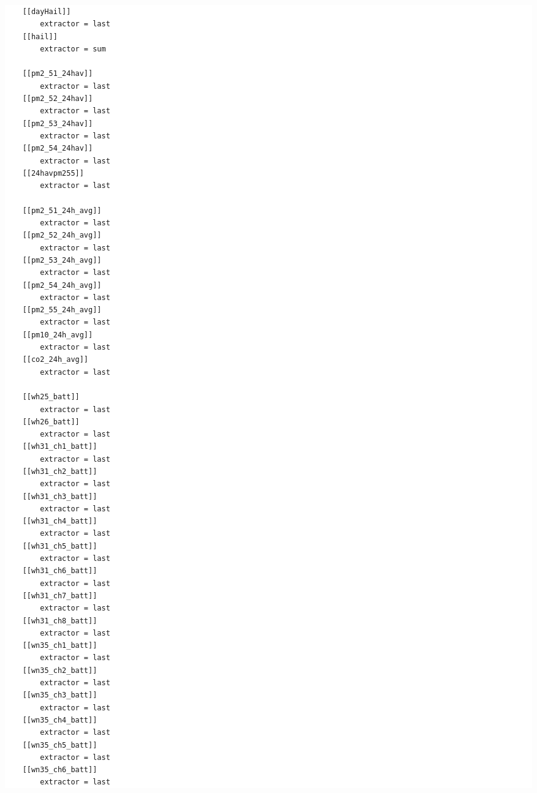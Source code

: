 ``` 
    [[dayHail]]
        extractor = last
    [[hail]]
        extractor = sum

    [[pm2_51_24hav]]
        extractor = last
    [[pm2_52_24hav]]
        extractor = last
    [[pm2_53_24hav]]
        extractor = last
    [[pm2_54_24hav]]
        extractor = last
    [[24havpm255]]
        extractor = last

    [[pm2_51_24h_avg]]
        extractor = last
    [[pm2_52_24h_avg]]
        extractor = last
    [[pm2_53_24h_avg]]
        extractor = last
    [[pm2_54_24h_avg]]
        extractor = last
    [[pm2_55_24h_avg]]
        extractor = last
    [[pm10_24h_avg]]
        extractor = last
    [[co2_24h_avg]]
        extractor = last

    [[wh25_batt]]
        extractor = last
    [[wh26_batt]]
        extractor = last
    [[wh31_ch1_batt]]
        extractor = last
    [[wh31_ch2_batt]]
        extractor = last
    [[wh31_ch3_batt]]
        extractor = last
    [[wh31_ch4_batt]]
        extractor = last
    [[wh31_ch5_batt]]
        extractor = last
    [[wh31_ch6_batt]]
        extractor = last
    [[wh31_ch7_batt]]
        extractor = last
    [[wh31_ch8_batt]]
        extractor = last
    [[wn35_ch1_batt]]
        extractor = last
    [[wn35_ch2_batt]]
        extractor = last
    [[wn35_ch3_batt]]
        extractor = last
    [[wn35_ch4_batt]]
        extractor = last
    [[wn35_ch5_batt]]
        extractor = last
    [[wn35_ch6_batt]]
        extractor = last
```